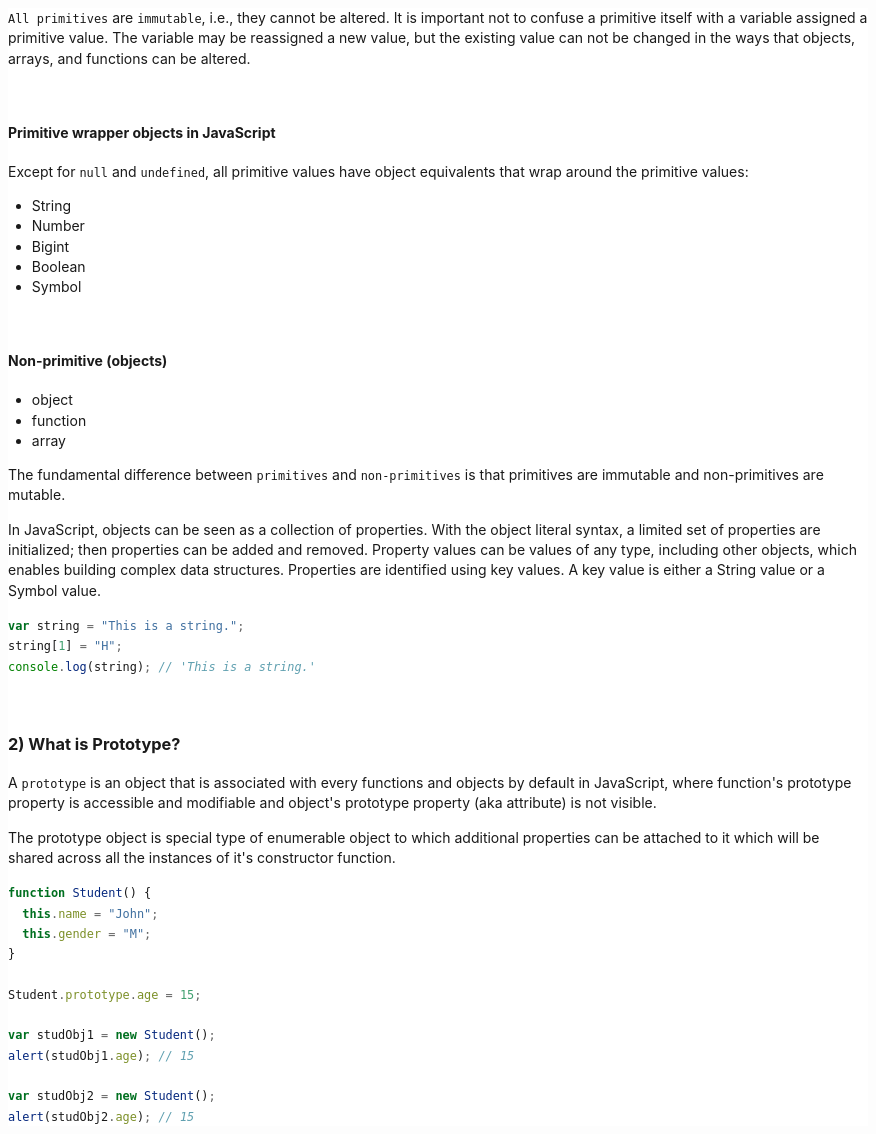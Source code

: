 `All primitives` are `immutable`, i.e., they cannot be altered. It is important not to confuse a primitive itself with a variable assigned a primitive value. The variable may be reassigned a new value, but the existing value can not be changed in the ways that objects, arrays, and functions can be altered.

<br/>

#### Primitive wrapper objects in JavaScript

Except for `null` and `undefined`, all primitive values have object equivalents that wrap around the primitive values:

- String
- Number
- Bigint
- Boolean
- Symbol

<br/>

#### Non-primitive (objects)

- object
- function
- array

The fundamental difference between `primitives` and `non-primitives` is that primitives are immutable and non-primitives are mutable.

In JavaScript, objects can be seen as a collection of properties. With the object literal syntax, a limited set of properties are initialized; then properties can be added and removed. Property values can be values of any type, including other objects, which enables building complex data structures. Properties are identified using key values. A key value is either a String value or a Symbol value.

```javascript
var string = "This is a string.";
string[1] = "H";
console.log(string); // 'This is a string.'
```

<br/>

### 2) What is Prototype?

A `prototype` is an object that is associated with every functions and objects by default in JavaScript, where function's prototype property is accessible and modifiable and object's prototype property (aka attribute) is not visible.

The prototype object is special type of enumerable object to which additional properties can be attached to it which will be shared across all the instances of it's constructor function.

```javascript
function Student() {
  this.name = "John";
  this.gender = "M";
}

Student.prototype.age = 15;

var studObj1 = new Student();
alert(studObj1.age); // 15

var studObj2 = new Student();
alert(studObj2.age); // 15
```


[1]: https://cloudacademy.com/course/the-difference-between-ecma-script-and-javascript/the-difference-between-ecmascript-and-javascript/
[2]: https://en.wikipedia.org/wiki/V8_(JavaScript_engine)/
[3]: https://developer.mozilla.org/en-US/docs/Glossary/Primitive/
[4]: https://www.freecodecamp.org/news/var-let-and-const-whats-the-difference/